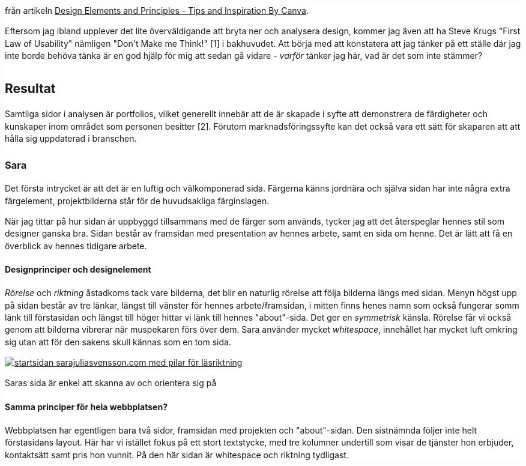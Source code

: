 från artikeln
[Design Elements and Principles - Tips and Inspiration By Canva](https://www.canva.com/learn/design-elements-principles/).

Eftersom jag ibland upplever det lite överväldigande att bryta ner och analysera design, kommer jag även att ha Steve Krugs "First Law of Usability" nämligen "Don't Make me Think!" [1] i bakhuvudet. Att börja med att konstatera att jag tänker på ett ställe där jag inte borde behöva tänka är en god hjälp för mig att sedan gå vidare - _varför_ tänker jag här, vad är det som inte stämmer?

## Resultat

Samtliga sidor i analysen är portfolios, vilket generellt innebär att de är skapade i syfte att demonstrera de färdigheter och kunskaper inom området som personen besitter [2]. Förutom marknadsföringssyfte kan det också vara ett sätt för skaparen att att hålla sig uppdaterad i branschen.

### Sara

Det första intrycket är att det är en luftig och välkomponerad sida. 
Färgerna känns jordnära och själva sidan har inte några extra färgelement, projektbilderna står för de huvudsakliga färginslagen.

När jag tittar på hur sidan är uppbyggd tillsammans med de färger som används, tycker jag att det återspeglar hennes stil som designer ganska bra. Sidan består av framsidan med presentation av hennes arbete, samt en sida om henne. Det är lätt att få en överblick av hennes tidigare arbete. 

#### Designprinciper och designelement
*Rörelse* och *riktning* åstadkoms tack vare bilderna, det blir en naturlig rörelse att följa bilderna längs med sidan. Menyn högst upp på sidan består av tre länkar, längst till vänster för hennes arbete/framsidan, i mitten finns henes namn som också fungerar somm länk till förstasidan och längst till höger hittar vi länk till hennes "about"-sida. Det ger en *symmetrisk* känsla.
Rörelse får vi också genom att bilderna vibrerar när muspekaren förs över dem.
Sara använder mycket *whitespace*, innehållet har mycket luft omkring sig utan att för den sakens skull kännas som en tom sida.

<div class="col-flex-container">
    <div class="row">
    <div class="col-flex-content">
        <a href="%assets_url%/img/reports/sara-start-arrows.jpg" target="_blank">
        <picture>
            <img src="%base_url%/image/reports/sara-start-arrows.jpg?h=250&w=350&crop-to-fit&area=0,0,70,0" alt="startsidan sarajuliasvensson.com med pilar för läsriktning">
        </picture>
        </a>
        <p class="italic">Saras sida är enkel att skanna av och orientera sig på</p>
    </div>
    </div>
</div>

#### Samma principer för hela webbplatsen?
Webbplatsen har egentligen bara två sidor, framsidan med projekten och "about"-sidan. Den sistnämnda följer inte helt förstasidans layout. Här har vi istället fokus på ett stort textstycke, med tre kolumner undertill som visar de tjänster hon erbjuder, kontaktsätt samt pris hon vunnit. På den här sidan är whitespace och riktning tydligast.

